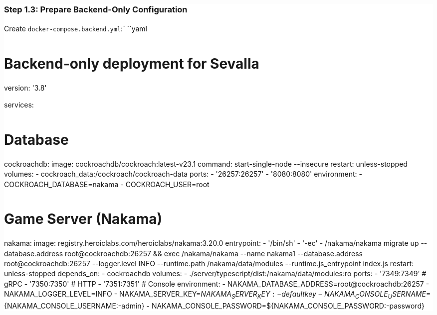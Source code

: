 ### Step 1.3: Prepare Backend-Only Configuration

Create `docker-compose.backend.yml`:`
``yaml
# Backend-only deployment for Sevalla
version: '3.8'

services:
  # Database
  cockroachdb:
    image: cockroachdb/cockroach:latest-v23.1
    command: start-single-node --insecure
    restart: unless-stopped
    volumes:
      - cockroach_data:/cockroach/cockroach-data
    ports:
      - '26257:26257'
      - '8080:8080'
    environment:
      - COCKROACH_DATABASE=nakama
      - COCKROACH_USER=root

  # Game Server (Nakama)
  nakama:
    image: registry.heroiclabs.com/heroiclabs/nakama:3.20.0
    entrypoint:
      - '/bin/sh'
      - '-ec'
      - /nakama/nakama migrate up --database.address root@cockroachdb:26257 && exec /nakama/nakama --name nakama1 --database.address root@cockroachdb:26257 --logger.level INFO --runtime.path /nakama/data/modules --runtime.js_entrypoint index.js
    restart: unless-stopped
    depends_on:
      - cockroachdb
    volumes:
      - ./server/typescript/dist:/nakama/data/modules:ro
    ports:
      - '7349:7349' # gRPC
      - '7350:7350' # HTTP
      - '7351:7351' # Console
    environment:
      - NAKAMA_DATABASE_ADDRESS=root@cockroachdb:26257
      - NAKAMA_LOGGER_LEVEL=INFO
      - NAKAMA_SERVER_KEY=${NAKAMA_SERVER_KEY:-defaultkey}
      - NAKAMA_CONSOLE_USERNAME=${NAKAMA_CONSOLE_USERNAME:-admin}
      - NAKAMA_CONSOLE_PASSWORD=${NAKAMA_CONSOLE_PASSWORD:-password}
